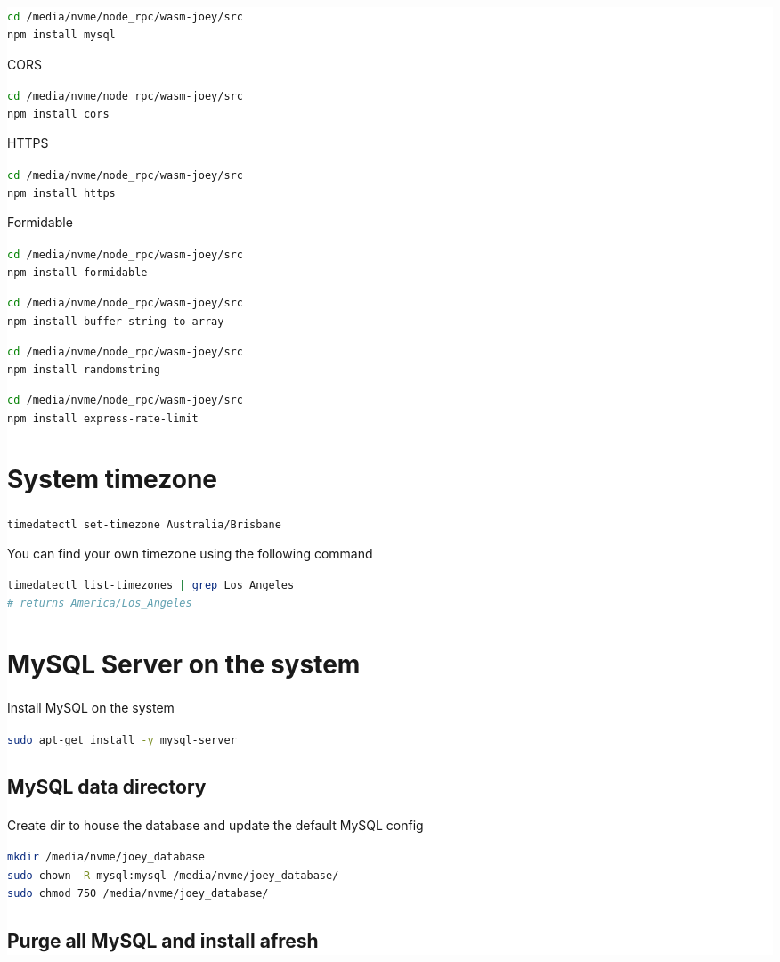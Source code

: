 ```bash
cd /media/nvme/node_rpc/wasm-joey/src
npm install mysql
```
CORS
```bash
cd /media/nvme/node_rpc/wasm-joey/src
npm install cors
```
HTTPS
```bash
cd /media/nvme/node_rpc/wasm-joey/src
npm install https
```
Formidable
```bash
cd /media/nvme/node_rpc/wasm-joey/src
npm install formidable
```
```bash
cd /media/nvme/node_rpc/wasm-joey/src
npm install buffer-string-to-array
```
```bash
cd /media/nvme/node_rpc/wasm-joey/src
npm install randomstring
```
```bash
cd /media/nvme/node_rpc/wasm-joey/src
npm install express-rate-limit
```

# System timezone
```bash
timedatectl set-timezone Australia/Brisbane
```
You can find your own timezone using the following command
```bash
timedatectl list-timezones | grep Los_Angeles
# returns America/Los_Angeles
```

# MySQL Server on the system
Install MySQL on the system
```bash
sudo apt-get install -y mysql-server
```

## MySQL data directory
Create dir to house the database and update the default MySQL config
```bash
mkdir /media/nvme/joey_database
sudo chown -R mysql:mysql /media/nvme/joey_database/
sudo chmod 750 /media/nvme/joey_database/
```
## Purge all MySQL and install afresh

